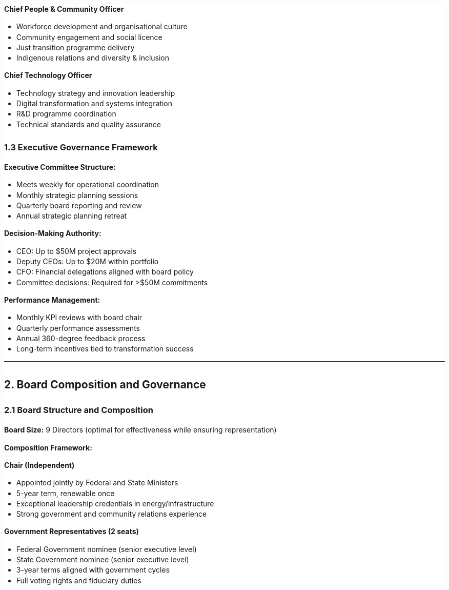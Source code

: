 **Chief People & Community Officer**
- Workforce development and organisational culture
- Community engagement and social licence
- Just transition programme delivery
- Indigenous relations and diversity & inclusion

**Chief Technology Officer**
- Technology strategy and innovation leadership
- Digital transformation and systems integration
- R&D programme coordination
- Technical standards and quality assurance

### 1.3 Executive Governance Framework

**Executive Committee Structure:**
- Meets weekly for operational coordination
- Monthly strategic planning sessions
- Quarterly board reporting and review
- Annual strategic planning retreat

**Decision-Making Authority:**
- CEO: Up to $50M project approvals
- Deputy CEOs: Up to $20M within portfolio
- CFO: Financial delegations aligned with board policy
- Committee decisions: Required for &gt;$50M commitments

**Performance Management:**
- Monthly KPI reviews with board chair
- Quarterly performance assessments
- Annual 360-degree feedback process
- Long-term incentives tied to transformation success

---

## 2. Board Composition and Governance

### 2.1 Board Structure and Composition

**Board Size:** 9 Directors (optimal for effectiveness while ensuring representation)

**Composition Framework:**

**Chair (Independent)**
- Appointed jointly by Federal and State Ministers
- 5-year term, renewable once
- Exceptional leadership credentials in energy/infrastructure
- Strong government and community relations experience

**Government Representatives (2 seats)**
- Federal Government nominee (senior executive level)
- State Government nominee (senior executive level)
- 3-year terms aligned with government cycles
- Full voting rights and fiduciary duties
